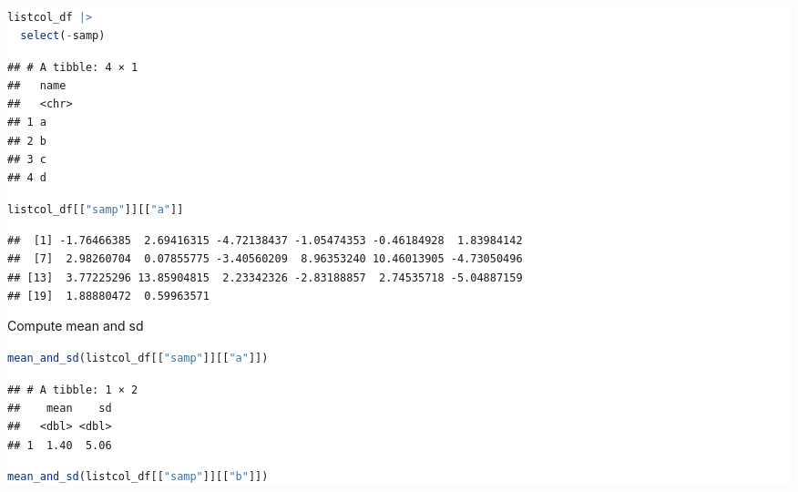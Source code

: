 ``` r
listcol_df |> 
  select(-samp)
```

    ## # A tibble: 4 × 1
    ##   name 
    ##   <chr>
    ## 1 a    
    ## 2 b    
    ## 3 c    
    ## 4 d

``` r
listcol_df[["samp"]][["a"]]
```

    ##  [1] -1.76466385  2.69416315 -4.72138437 -1.05474353 -0.46184928  1.83984142
    ##  [7]  2.98260704  0.07855775 -3.40560209  8.96353240 10.46013905 -4.73050496
    ## [13]  3.77225296 13.85904815  2.23342326 -2.83188857  2.74535718 -5.04887159
    ## [19]  1.88880472  0.59963571

Compute mean and sd

``` r
mean_and_sd(listcol_df[["samp"]][["a"]])
```

    ## # A tibble: 1 × 2
    ##    mean    sd
    ##   <dbl> <dbl>
    ## 1  1.40  5.06

``` r
mean_and_sd(listcol_df[["samp"]][["b"]])
```
